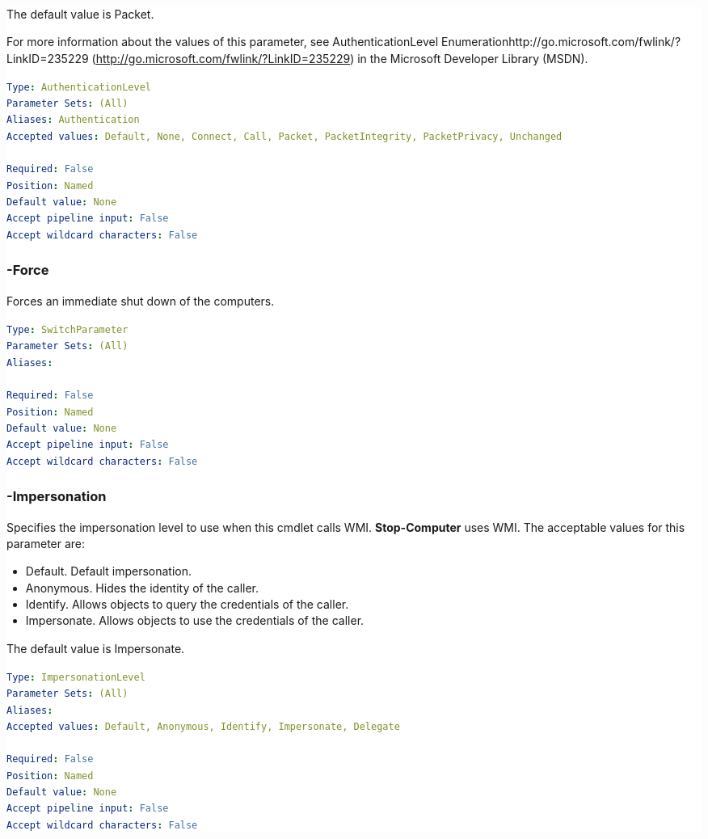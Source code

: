 The default value is Packet.

For more information about the values of this parameter, see AuthenticationLevel Enumerationhttp://go.microsoft.com/fwlink/?LinkID=235229 (http://go.microsoft.com/fwlink/?LinkID=235229) in the Microsoft Developer Library (MSDN).

```yaml
Type: AuthenticationLevel
Parameter Sets: (All)
Aliases: Authentication
Accepted values: Default, None, Connect, Call, Packet, PacketIntegrity, PacketPrivacy, Unchanged

Required: False
Position: Named
Default value: None
Accept pipeline input: False
Accept wildcard characters: False
```

### -Force
Forces an immediate shut down of the computers.

```yaml
Type: SwitchParameter
Parameter Sets: (All)
Aliases: 

Required: False
Position: Named
Default value: None
Accept pipeline input: False
Accept wildcard characters: False
```

### -Impersonation
Specifies the impersonation level to use when this cmdlet calls WMI.
**Stop-Computer** uses WMI.
The acceptable values for this parameter are:

- Default.
Default impersonation. 
- Anonymous.
Hides the identity of the caller. 
- Identify.
Allows objects to query the credentials of the caller. 
- Impersonate.
Allows objects to use the credentials of the caller. 

The default value is Impersonate.

```yaml
Type: ImpersonationLevel
Parameter Sets: (All)
Aliases: 
Accepted values: Default, Anonymous, Identify, Impersonate, Delegate

Required: False
Position: Named
Default value: None
Accept pipeline input: False
Accept wildcard characters: False
```
